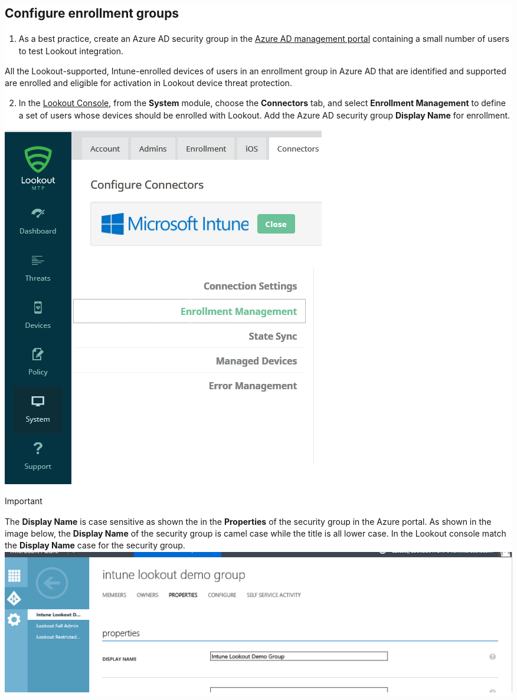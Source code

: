 ## Configure enrollment groups
1. As a best practice, create an Azure AD security group in the [Azure AD management portal](https://manage.windowsazure.com) containing a small number of users to test Lookout integration.

  All the Lookout-supported, Intune-enrolled devices of users in an enrollment group in Azure AD that are identified and supported are enrolled and eligible for activation in Lookout device threat protection.

2. In the [Lookout Console](https://aad.lookout.com), from the **System** module, choose the **Connectors** tab, and select **Enrollment Management** to define a set of users whose devices should be enrolled with Lookout. Add the Azure AD security group **Display Name** for enrollment.

  ![screenshot of the Intune connector enrollment page](../media/mtp/lookout-mtp-enrollment.png)

  >[!IMPORTANT]
  > The  **Display Name** is case sensitive as shown the in the **Properties** of the security group in the Azure portal. As shown in the image below, the **Display Name** of the security group is camel case while the title is all lower case. In the Lookout console match the **Display Name** case for the security group.
  >![screenshot of the Azure portal, Azure Active Directory service, properties page](../media/mtp/aad-group-display-name.png)
